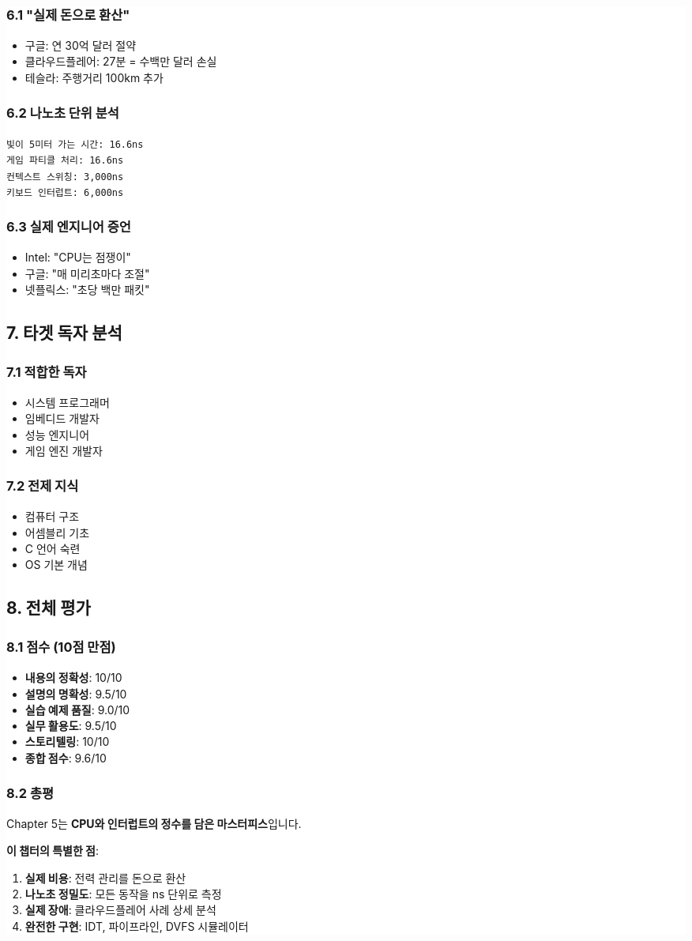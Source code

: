 ### 6.1 "실제 돈으로 환산"
- 구글: 연 30억 달러 절약
- 클라우드플레어: 27분 = 수백만 달러 손실
- 테슬라: 주행거리 100km 추가

### 6.2 나노초 단위 분석
```
빛이 5미터 가는 시간: 16.6ns
게임 파티클 처리: 16.6ns
컨텍스트 스위칭: 3,000ns
키보드 인터럽트: 6,000ns
```

### 6.3 실제 엔지니어 증언
- Intel: "CPU는 점쟁이"
- 구글: "매 미리초마다 조절"
- 넷플릭스: "초당 백만 패킷"

## 7. 타겟 독자 분석

### 7.1 적합한 독자
- 시스템 프로그래머
- 임베디드 개발자
- 성능 엔지니어
- 게임 엔진 개발자

### 7.2 전제 지식
- 컴퓨터 구조
- 어셈블리 기초
- C 언어 숙련
- OS 기본 개념

## 8. 전체 평가

### 8.1 점수 (10점 만점)
- **내용의 정확성**: 10/10
- **설명의 명확성**: 9.5/10
- **실습 예제 품질**: 9.0/10
- **실무 활용도**: 9.5/10
- **스토리텔링**: 10/10
- **종합 점수**: 9.6/10

### 8.2 총평

Chapter 5는 **CPU와 인터럽트의 정수를 담은 마스터피스**입니다.

**이 챕터의 특별한 점**:

1. **실제 비용**: 전력 관리를 돈으로 환산
2. **나노초 정밀도**: 모든 동작을 ns 단위로 측정
3. **실제 장애**: 클라우드플레어 사례 상세 분석
4. **완전한 구현**: IDT, 파이프라인, DVFS 시뮬레이터
